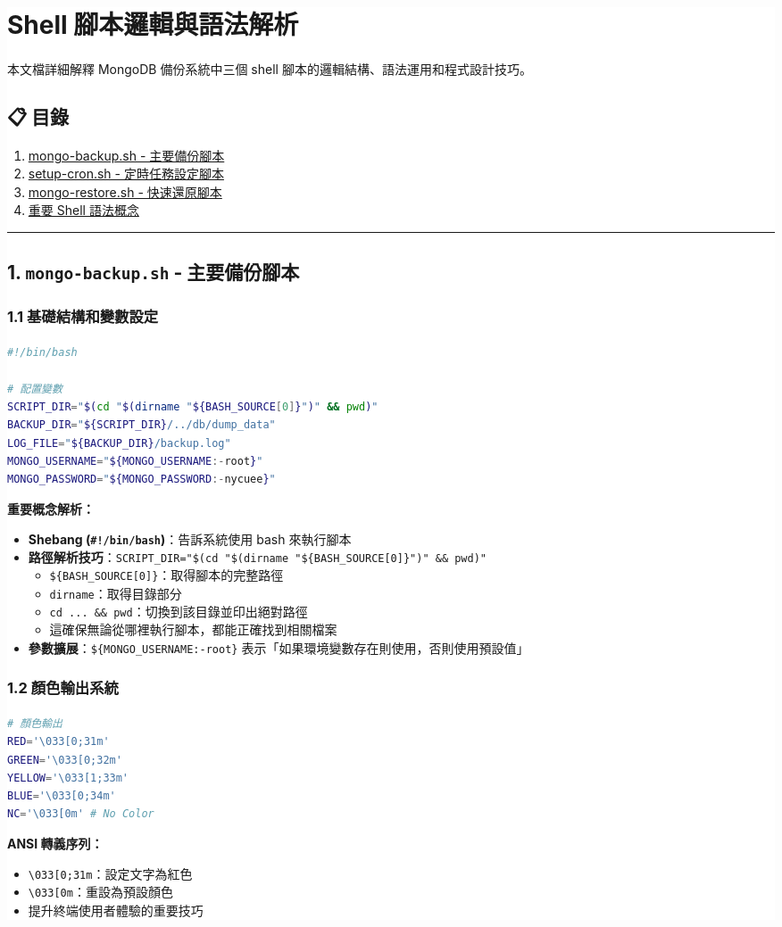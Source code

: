 # Shell 腳本邏輯與語法解析

本文檔詳細解釋 MongoDB 備份系統中三個 shell 腳本的邏輯結構、語法運用和程式設計技巧。

## 📋 目錄

1. [mongo-backup.sh - 主要備份腳本](#1-mongo-backupsh---主要備份腳本)
2. [setup-cron.sh - 定時任務設定腳本](#2-setup-cronsh---定時任務設定腳本)
3. [mongo-restore.sh - 快速還原腳本](#3-mongo-restoresh---快速還原腳本)
4. [重要 Shell 語法概念](#4-重要-shell-語法概念)

---

## 1. `mongo-backup.sh` - 主要備份腳本

### 1.1 基礎結構和變數設定

```bash
#!/bin/bash

# 配置變數
SCRIPT_DIR="$(cd "$(dirname "${BASH_SOURCE[0]}")" && pwd)"
BACKUP_DIR="${SCRIPT_DIR}/../db/dump_data"
LOG_FILE="${BACKUP_DIR}/backup.log"
MONGO_USERNAME="${MONGO_USERNAME:-root}"
MONGO_PASSWORD="${MONGO_PASSWORD:-nycuee}"
```

**重要概念解析：**

- **Shebang (`#!/bin/bash`)**：告訴系統使用 bash 來執行腳本
- **路徑解析技巧**：`SCRIPT_DIR="$(cd "$(dirname "${BASH_SOURCE[0]}")" && pwd)"` 
  - `${BASH_SOURCE[0]}`：取得腳本的完整路徑
  - `dirname`：取得目錄部分
  - `cd ... && pwd`：切換到該目錄並印出絕對路徑
  - 這確保無論從哪裡執行腳本，都能正確找到相關檔案
- **參數擴展**：`${MONGO_USERNAME:-root}` 表示「如果環境變數存在則使用，否則使用預設值」

### 1.2 顏色輸出系統

```bash
# 顏色輸出
RED='\033[0;31m'
GREEN='\033[0;32m'
YELLOW='\033[1;33m'
BLUE='\033[0;34m'
NC='\033[0m' # No Color
```

**ANSI 轉義序列：**
- `\033[0;31m`：設定文字為紅色
- `\033[0m`：重設為預設顏色
- 提升終端使用者體驗的重要技巧
